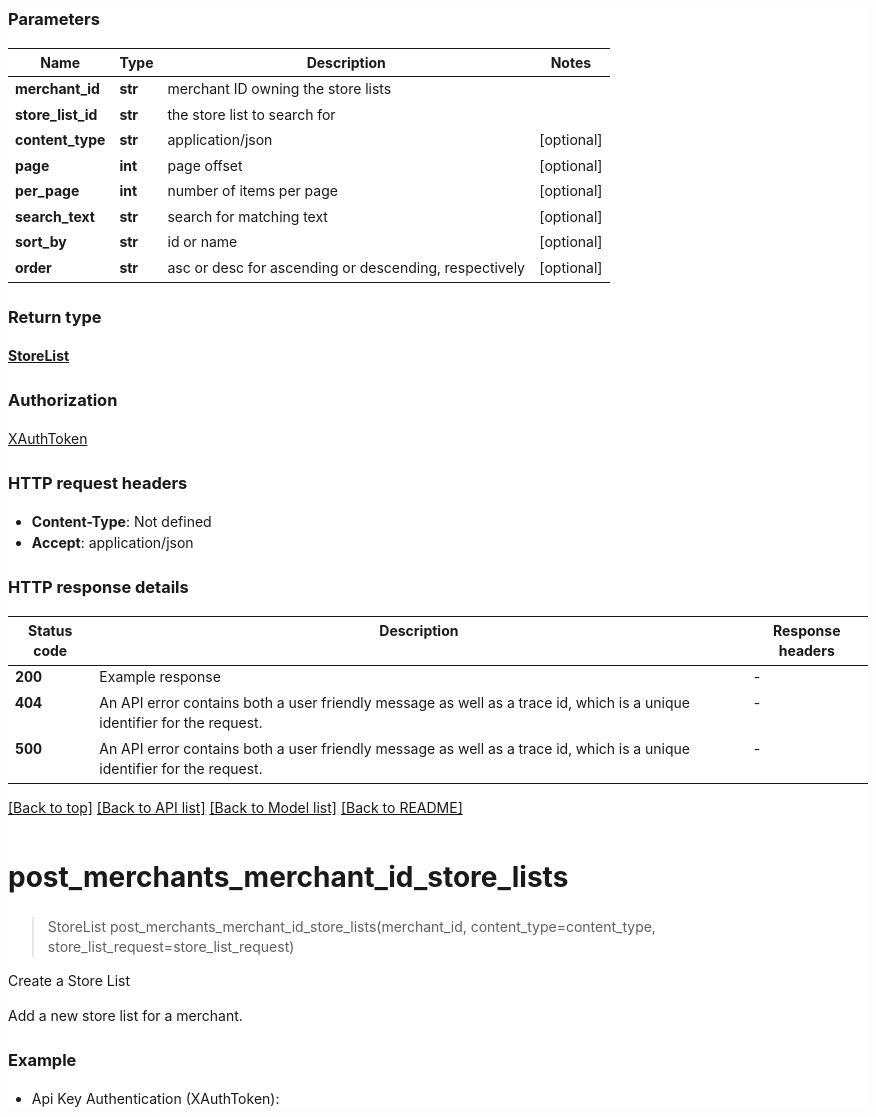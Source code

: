 

### Parameters


Name | Type | Description  | Notes
------------- | ------------- | ------------- | -------------
 **merchant_id** | **str**| merchant ID owning the store lists | 
 **store_list_id** | **str**| the store list to search for | 
 **content_type** | **str**| application/json | [optional] 
 **page** | **int**| page offset | [optional] 
 **per_page** | **int**| number of items per page | [optional] 
 **search_text** | **str**| search for matching text | [optional] 
 **sort_by** | **str**| id or name | [optional] 
 **order** | **str**| asc or desc for ascending or descending, respectively | [optional] 

### Return type

[**StoreList**](StoreList.md)

### Authorization

[XAuthToken](../README.md#XAuthToken)

### HTTP request headers

 - **Content-Type**: Not defined
 - **Accept**: application/json

### HTTP response details

| Status code | Description | Response headers |
|-------------|-------------|------------------|
**200** | Example response |  -  |
**404** | An API error contains both a user friendly message as well as a trace id, which is a unique identifier for the request.  |  -  |
**500** | An API error contains both a user friendly message as well as a trace id, which is a unique identifier for the request.  |  -  |

[[Back to top]](#) [[Back to API list]](../README.md#documentation-for-api-endpoints) [[Back to Model list]](../README.md#documentation-for-models) [[Back to README]](../README.md)

# **post_merchants_merchant_id_store_lists**
> StoreList post_merchants_merchant_id_store_lists(merchant_id, content_type=content_type, store_list_request=store_list_request)

Create a Store List

Add a new store list for a merchant.

### Example

* Api Key Authentication (XAuthToken):
